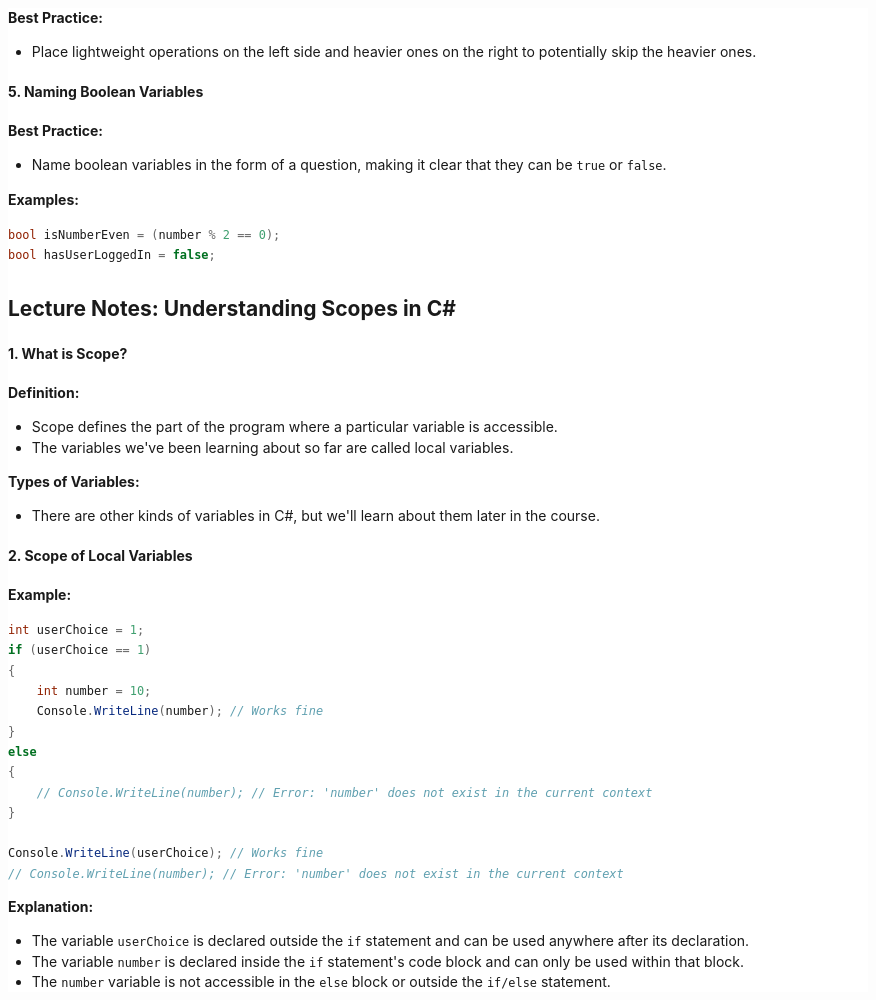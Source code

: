 **Best Practice:**

- Place lightweight operations on the left side and heavier ones on the right to potentially skip the heavier ones.

#### 5. Naming Boolean Variables

**Best Practice:**

- Name boolean variables in the form of a question, making it clear that they can be `true` or `false`.

**Examples:**

```csharp
bool isNumberEven = (number % 2 == 0);
bool hasUserLoggedIn = false;
```

## Lecture Notes: Understanding Scopes in C#

#### 1. What is Scope?

**Definition:**

- Scope defines the part of the program where a particular variable is accessible.
- The variables we've been learning about so far are called local variables.

**Types of Variables:**

- There are other kinds of variables in C#, but we'll learn about them later in the course.

#### 2. Scope of Local Variables

**Example:**

```csharp
int userChoice = 1;
if (userChoice == 1)
{
    int number = 10;
    Console.WriteLine(number); // Works fine
}
else
{
    // Console.WriteLine(number); // Error: 'number' does not exist in the current context
}

Console.WriteLine(userChoice); // Works fine
// Console.WriteLine(number); // Error: 'number' does not exist in the current context
```

**Explanation:**

- The variable `userChoice` is declared outside the `if` statement and can be used anywhere after its declaration.
- The variable `number` is declared inside the `if` statement's code block and can only be used within that block.
- The `number` variable is not accessible in the `else` block or outside the `if/else` statement.
